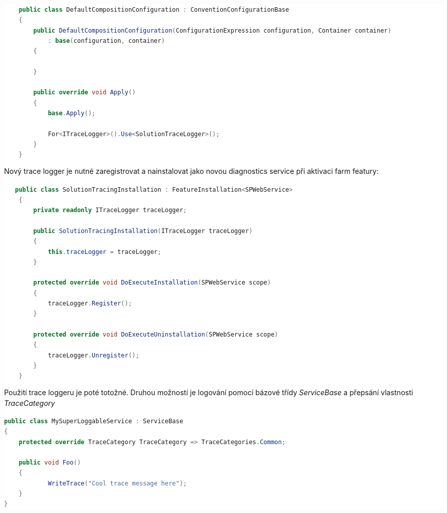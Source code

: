 ```csharp
    public class DefaultCompositionConfiguration : ConventionConfigurationBase
    {
        public DefaultCompositionConfiguration(ConfigurationExpression configuration, Container container)
            : base(configuration, container)
        {

        }

        public override void Apply()
        {
            base.Apply();

            For<ITraceLogger>().Use<SolutionTraceLogger>();
        }
    }
```
Nový trace logger je nutné zaregistrovat a nainstalovat jako novou diagnostics service při aktivaci farm featury:
```csharp
   public class SolutionTracingInstallation : FeatureInstallation<SPWebService>
    {
        private readonly ITraceLogger traceLogger;

        public SolutionTracingInstallation(ITraceLogger traceLogger)
        {
            this.traceLogger = traceLogger;
        }

        protected override void DoExecuteInstallation(SPWebService scope)
        {
            traceLogger.Register();
        }

        protected override void DoExecuteUninstallation(SPWebService scope)
        {
            traceLogger.Unregister();
        }
    }
```
Použití trace loggeru je poté totožné. Druhou možností je logování pomocí bázové třídy *ServiceBase* a přepsání vlastnosti *TraceCategory*

```csharp
public class MySuperLoggableService : ServiceBase
{
	protected override TraceCategory TraceCategory => TraceCategories.Common;
	
	public void Foo()
	{
			WriteTrace("Cool trace message here");
	}
}
```

